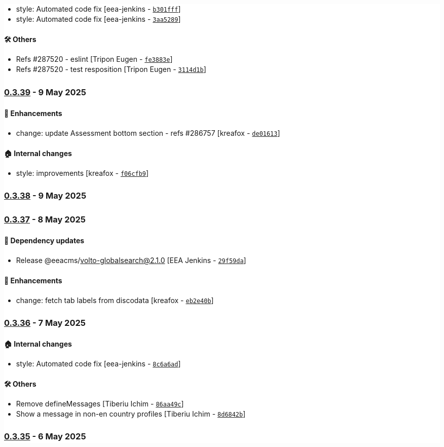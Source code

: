- style: Automated code fix [eea-jenkins - [`b301fff`](https://github.com/eea/volto-cca-policy/commit/b301fff27818a9317be2b6c4a992ddd9d1672663)]
- style: Automated code fix [eea-jenkins - [`3aa5289`](https://github.com/eea/volto-cca-policy/commit/3aa52897989a36dae14a0f0c00f4addd233eef18)]

#### :hammer_and_wrench: Others

- Refs #287520 - eslint [Tripon Eugen - [`fe3883e`](https://github.com/eea/volto-cca-policy/commit/fe3883ede70439de7f42cc817f9471996ad98696)]
- Refs #287520 - test resposition [Tripon Eugen - [`3114d1b`](https://github.com/eea/volto-cca-policy/commit/3114d1b8bb2d1017c590b1405f83cddeda5f5d35)]
### [0.3.39](https://github.com/eea/volto-cca-policy/compare/0.3.38...0.3.39) - 9 May 2025

#### :nail_care: Enhancements

- change: update Assessment bottom section - refs #286757 [kreafox - [`de01613`](https://github.com/eea/volto-cca-policy/commit/de0161390443df084d058a4243492974240b0406)]

#### :house: Internal changes

- style: improvements [kreafox - [`f06cfb9`](https://github.com/eea/volto-cca-policy/commit/f06cfb9867963b304ac8be3cd306ca7eeb575290)]

### [0.3.38](https://github.com/eea/volto-cca-policy/compare/0.3.37...0.3.38) - 9 May 2025

### [0.3.37](https://github.com/eea/volto-cca-policy/compare/0.3.36...0.3.37) - 8 May 2025

#### :rocket: Dependency updates

- Release @eeacms/volto-globalsearch@2.1.0 [EEA Jenkins - [`29f59da`](https://github.com/eea/volto-cca-policy/commit/29f59dafc2417af5f95062d35700fd3da4b3c37d)]

#### :nail_care: Enhancements

- change: fetch tab labels from discodata [kreafox - [`eb2e40b`](https://github.com/eea/volto-cca-policy/commit/eb2e40b39d0db28abd15549bb80302a873879180)]

### [0.3.36](https://github.com/eea/volto-cca-policy/compare/0.3.35...0.3.36) - 7 May 2025

#### :house: Internal changes

- style: Automated code fix [eea-jenkins - [`8c6a6ad`](https://github.com/eea/volto-cca-policy/commit/8c6a6adfb65e10eb4d2c85dc76883cfd64306063)]

#### :hammer_and_wrench: Others

- Remove defineMessages [Tiberiu Ichim - [`86aa49c`](https://github.com/eea/volto-cca-policy/commit/86aa49c7c56029108862a4210cad2e81b08cbf40)]
- Show a message in non-en country profiles [Tiberiu Ichim - [`8d6842b`](https://github.com/eea/volto-cca-policy/commit/8d6842b1043d13d739b25da119803c4fb359b8dd)]
### [0.3.35](https://github.com/eea/volto-cca-policy/compare/0.3.34...0.3.35) - 6 May 2025
